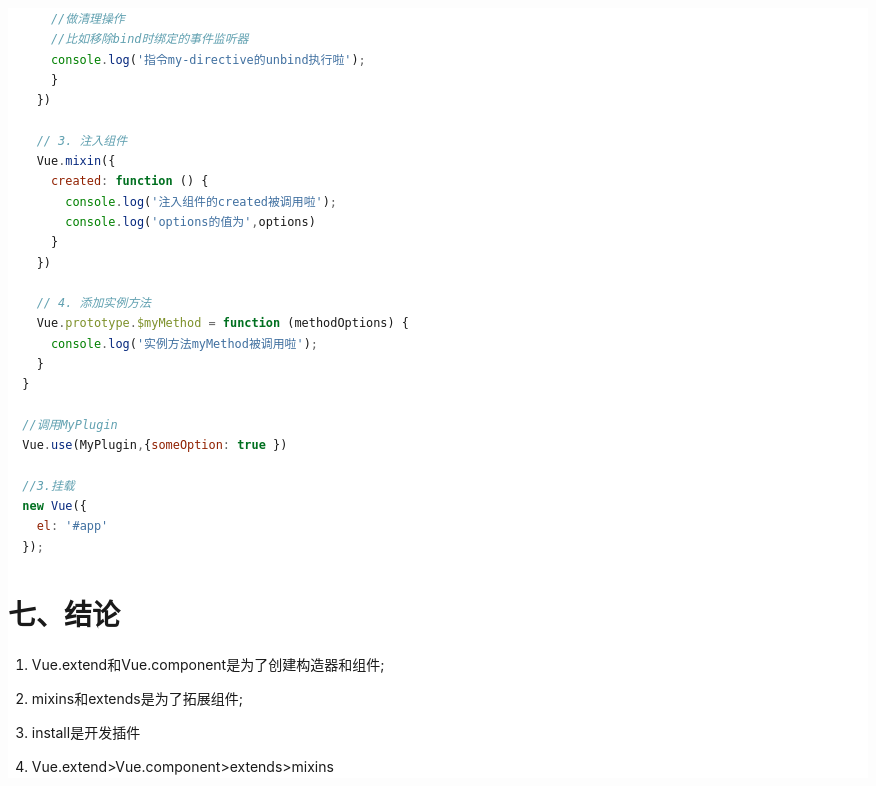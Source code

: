 ```js
      //做清理操作
      //比如移除bind时绑定的事件监听器
      console.log('指令my-directive的unbind执行啦');
      }
    })

    // 3. 注入组件
    Vue.mixin({
      created: function () {
        console.log('注入组件的created被调用啦');
        console.log('options的值为',options)
      }
    })

    // 4. 添加实例方法
    Vue.prototype.$myMethod = function (methodOptions) {
      console.log('实例方法myMethod被调用啦');
    }
  }

  //调用MyPlugin
  Vue.use(MyPlugin,{someOption: true })

  //3.挂载
  new Vue({
    el: '#app'
  });

```

# 七、结论

1. Vue.extend和Vue.component是为了创建构造器和组件; 

2. mixins和extends是为了拓展组件; 

3. install是开发插件

4. Vue.extend>Vue.component>extends>mixins


